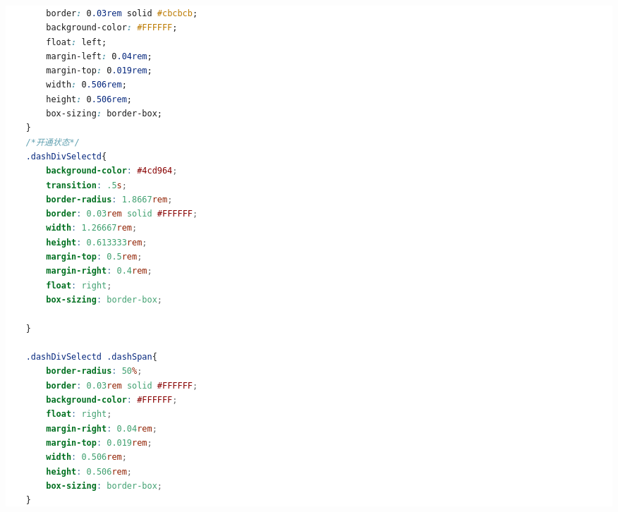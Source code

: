 ```css
	    border: 0.03rem solid #cbcbcb;
	    background-color: #FFFFFF;
	    float: left;
	    margin-left: 0.04rem;
	    margin-top: 0.019rem;
	    width: 0.506rem;
	    height: 0.506rem;
	    box-sizing: border-box;
	}
	/*开通状态*/
	.dashDivSelectd{
	    background-color: #4cd964;
	    transition: .5s;
	    border-radius: 1.8667rem;
	    border: 0.03rem solid #FFFFFF;
	    width: 1.26667rem;
	    height: 0.613333rem;
	    margin-top: 0.5rem;
	    margin-right: 0.4rem;
	    float: right;
	    box-sizing: border-box;
	
	}
	
	.dashDivSelectd .dashSpan{
	    border-radius: 50%;
	    border: 0.03rem solid #FFFFFF;
	    background-color: #FFFFFF;
	    float: right;
	    margin-right: 0.04rem;
	    margin-top: 0.019rem;
	    width: 0.506rem;
	    height: 0.506rem;
	    box-sizing: border-box;
	}
```

